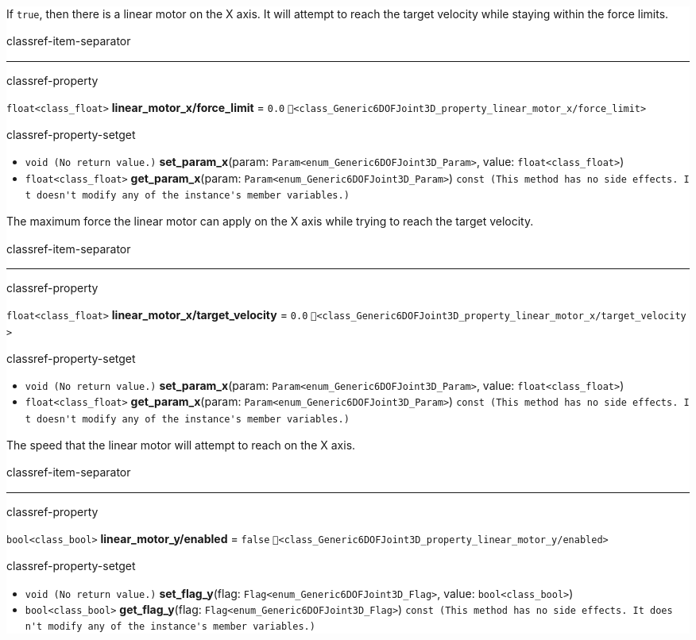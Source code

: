 If `true`, then there is a linear motor on the X axis. It will attempt
to reach the target velocity while staying within the force limits.

classref-item-separator

------------------------------------------------------------------------

classref-property

`float<class_float>` **linear\_motor\_x/force\_limit** = `0.0`
`🔗<class_Generic6DOFJoint3D_property_linear_motor_x/force_limit>`

classref-property-setget

-   `void (No return value.)` **set\_param\_x**(param:
    `Param<enum_Generic6DOFJoint3D_Param>`, value: `float<class_float>`)
-   `float<class_float>` **get\_param\_x**(param:
    `Param<enum_Generic6DOFJoint3D_Param>`)
    `const (This method has no side effects. It doesn't modify any of the instance's member variables.)`

The maximum force the linear motor can apply on the X axis while trying
to reach the target velocity.

classref-item-separator

------------------------------------------------------------------------

classref-property

`float<class_float>` **linear\_motor\_x/target\_velocity** = `0.0`
`🔗<class_Generic6DOFJoint3D_property_linear_motor_x/target_velocity>`

classref-property-setget

-   `void (No return value.)` **set\_param\_x**(param:
    `Param<enum_Generic6DOFJoint3D_Param>`, value: `float<class_float>`)
-   `float<class_float>` **get\_param\_x**(param:
    `Param<enum_Generic6DOFJoint3D_Param>`)
    `const (This method has no side effects. It doesn't modify any of the instance's member variables.)`

The speed that the linear motor will attempt to reach on the X axis.

classref-item-separator

------------------------------------------------------------------------

classref-property

`bool<class_bool>` **linear\_motor\_y/enabled** = `false`
`🔗<class_Generic6DOFJoint3D_property_linear_motor_y/enabled>`

classref-property-setget

-   `void (No return value.)` **set\_flag\_y**(flag:
    `Flag<enum_Generic6DOFJoint3D_Flag>`, value: `bool<class_bool>`)
-   `bool<class_bool>` **get\_flag\_y**(flag:
    `Flag<enum_Generic6DOFJoint3D_Flag>`)
    `const (This method has no side effects. It doesn't modify any of the instance's member variables.)`
